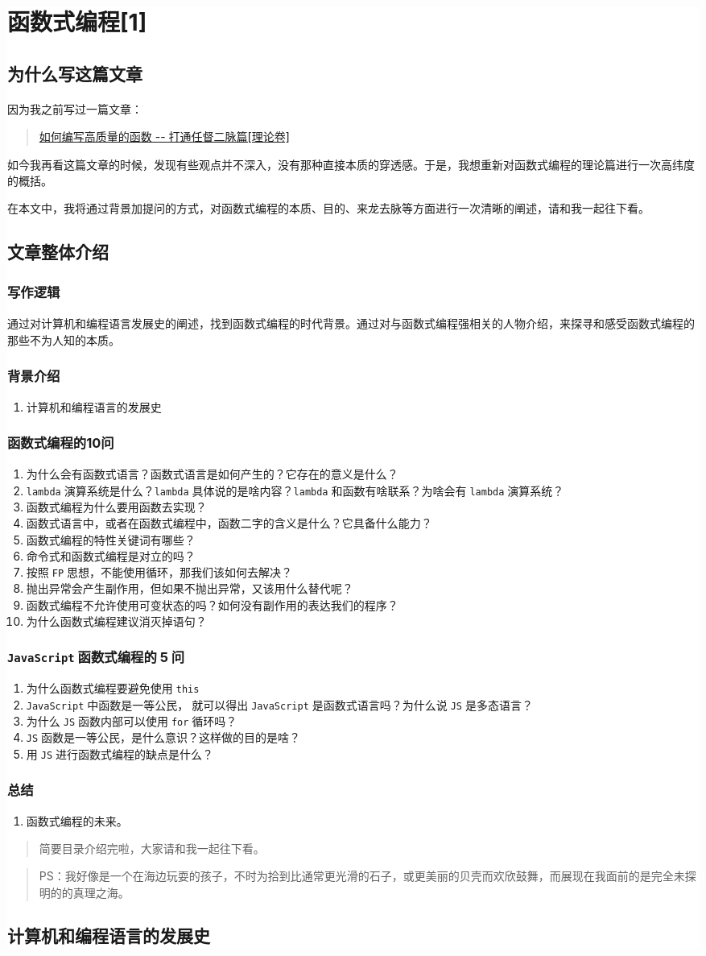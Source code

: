 # 函数式编程[1]

## 为什么写这篇文章

因为我之前写过一篇文章：

> [如何编写高质量的函数 -- 打通任督二脉篇[理论卷]](https://juejin.im/post/6844903807051268110)

如今我再看这篇文章的时候，发现有些观点并不深入，没有那种直接本质的穿透感。于是，我想重新对函数式编程的理论篇进行一次高纬度的概括。

在本文中，我将通过背景加提问的方式，对函数式编程的本质、目的、来龙去脉等方面进行一次清晰的阐述，请和我一起往下看。

## 文章整体介绍

### 写作逻辑

通过对计算机和编程语言发展史的阐述，找到函数式编程的时代背景。通过对与函数式编程强相关的人物介绍，来探寻和感受函数式编程的那些不为人知的本质。

### 背景介绍

1. 计算机和编程语言的发展史

### 函数式编程的10问

1. 为什么会有函数式语言？函数式语言是如何产生的？它存在的意义是什么？
2. `lambda` 演算系统是什么？`lambda` 具体说的是啥内容？`lambda` 和函数有啥联系？为啥会有 `lambda` 演算系统？
3. 函数式编程为什么要用函数去实现？
4. 函数式语言中，或者在函数式编程中，函数二字的含义是什么？它具备什么能力？
5. 函数式编程的特性关键词有哪些？
6. 命令式和函数式编程是对立的吗？
7. 按照 `FP` 思想，不能使用循环，那我们该如何去解决？
8. 抛出异常会产生副作用，但如果不抛出异常，又该用什么替代呢？
9. 函数式编程不允许使用可变状态的吗？如何没有副作用的表达我们的程序？
10. 为什么函数式编程建议消灭掉语句？
 
### `JavaScript` 函数式编程的 5 问

1. 为什么函数式编程要避免使用 `this`
2. `JavaScript` 中函数是一等公民， 就可以得出 `JavaScript` 是函数式语言吗？为什么说 `JS` 是多态语言？
3. 为什么 `JS` 函数内部可以使用 `for` 循环吗？
4. `JS` 函数是一等公民，是什么意识？这样做的目的是啥？
5. 用 `JS` 进行函数式编程的缺点是什么？

### 总结

1. 函数式编程的未来。

> 简要目录介绍完啦，大家请和我一起往下看。

> PS：我好像是一个在海边玩耍的孩子，不时为拾到比通常更光滑的石子，或更美丽的贝壳而欢欣鼓舞，而展现在我面前的是完全未探明的的真理之海。

## 计算机和编程语言的发展史
